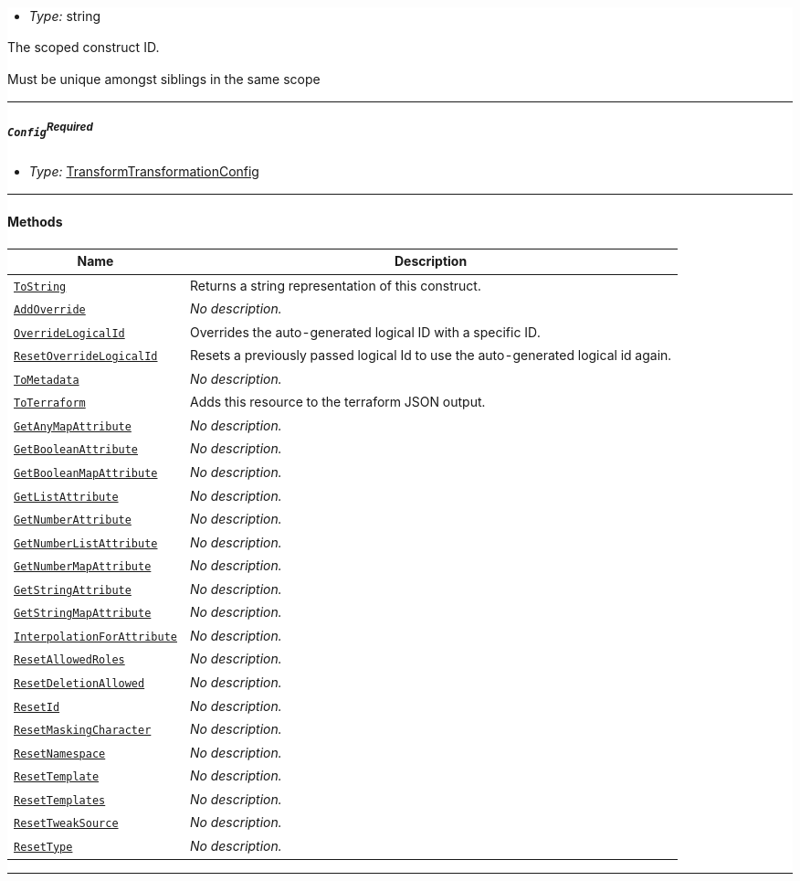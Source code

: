 - *Type:* string

The scoped construct ID.

Must be unique amongst siblings in the same scope

---

##### `Config`<sup>Required</sup> <a name="Config" id="@cdktf/provider-vault.transformTransformation.TransformTransformation.Initializer.parameter.config"></a>

- *Type:* <a href="#@cdktf/provider-vault.transformTransformation.TransformTransformationConfig">TransformTransformationConfig</a>

---

#### Methods <a name="Methods" id="Methods"></a>

| **Name** | **Description** |
| --- | --- |
| <code><a href="#@cdktf/provider-vault.transformTransformation.TransformTransformation.toString">ToString</a></code> | Returns a string representation of this construct. |
| <code><a href="#@cdktf/provider-vault.transformTransformation.TransformTransformation.addOverride">AddOverride</a></code> | *No description.* |
| <code><a href="#@cdktf/provider-vault.transformTransformation.TransformTransformation.overrideLogicalId">OverrideLogicalId</a></code> | Overrides the auto-generated logical ID with a specific ID. |
| <code><a href="#@cdktf/provider-vault.transformTransformation.TransformTransformation.resetOverrideLogicalId">ResetOverrideLogicalId</a></code> | Resets a previously passed logical Id to use the auto-generated logical id again. |
| <code><a href="#@cdktf/provider-vault.transformTransformation.TransformTransformation.toMetadata">ToMetadata</a></code> | *No description.* |
| <code><a href="#@cdktf/provider-vault.transformTransformation.TransformTransformation.toTerraform">ToTerraform</a></code> | Adds this resource to the terraform JSON output. |
| <code><a href="#@cdktf/provider-vault.transformTransformation.TransformTransformation.getAnyMapAttribute">GetAnyMapAttribute</a></code> | *No description.* |
| <code><a href="#@cdktf/provider-vault.transformTransformation.TransformTransformation.getBooleanAttribute">GetBooleanAttribute</a></code> | *No description.* |
| <code><a href="#@cdktf/provider-vault.transformTransformation.TransformTransformation.getBooleanMapAttribute">GetBooleanMapAttribute</a></code> | *No description.* |
| <code><a href="#@cdktf/provider-vault.transformTransformation.TransformTransformation.getListAttribute">GetListAttribute</a></code> | *No description.* |
| <code><a href="#@cdktf/provider-vault.transformTransformation.TransformTransformation.getNumberAttribute">GetNumberAttribute</a></code> | *No description.* |
| <code><a href="#@cdktf/provider-vault.transformTransformation.TransformTransformation.getNumberListAttribute">GetNumberListAttribute</a></code> | *No description.* |
| <code><a href="#@cdktf/provider-vault.transformTransformation.TransformTransformation.getNumberMapAttribute">GetNumberMapAttribute</a></code> | *No description.* |
| <code><a href="#@cdktf/provider-vault.transformTransformation.TransformTransformation.getStringAttribute">GetStringAttribute</a></code> | *No description.* |
| <code><a href="#@cdktf/provider-vault.transformTransformation.TransformTransformation.getStringMapAttribute">GetStringMapAttribute</a></code> | *No description.* |
| <code><a href="#@cdktf/provider-vault.transformTransformation.TransformTransformation.interpolationForAttribute">InterpolationForAttribute</a></code> | *No description.* |
| <code><a href="#@cdktf/provider-vault.transformTransformation.TransformTransformation.resetAllowedRoles">ResetAllowedRoles</a></code> | *No description.* |
| <code><a href="#@cdktf/provider-vault.transformTransformation.TransformTransformation.resetDeletionAllowed">ResetDeletionAllowed</a></code> | *No description.* |
| <code><a href="#@cdktf/provider-vault.transformTransformation.TransformTransformation.resetId">ResetId</a></code> | *No description.* |
| <code><a href="#@cdktf/provider-vault.transformTransformation.TransformTransformation.resetMaskingCharacter">ResetMaskingCharacter</a></code> | *No description.* |
| <code><a href="#@cdktf/provider-vault.transformTransformation.TransformTransformation.resetNamespace">ResetNamespace</a></code> | *No description.* |
| <code><a href="#@cdktf/provider-vault.transformTransformation.TransformTransformation.resetTemplate">ResetTemplate</a></code> | *No description.* |
| <code><a href="#@cdktf/provider-vault.transformTransformation.TransformTransformation.resetTemplates">ResetTemplates</a></code> | *No description.* |
| <code><a href="#@cdktf/provider-vault.transformTransformation.TransformTransformation.resetTweakSource">ResetTweakSource</a></code> | *No description.* |
| <code><a href="#@cdktf/provider-vault.transformTransformation.TransformTransformation.resetType">ResetType</a></code> | *No description.* |

---